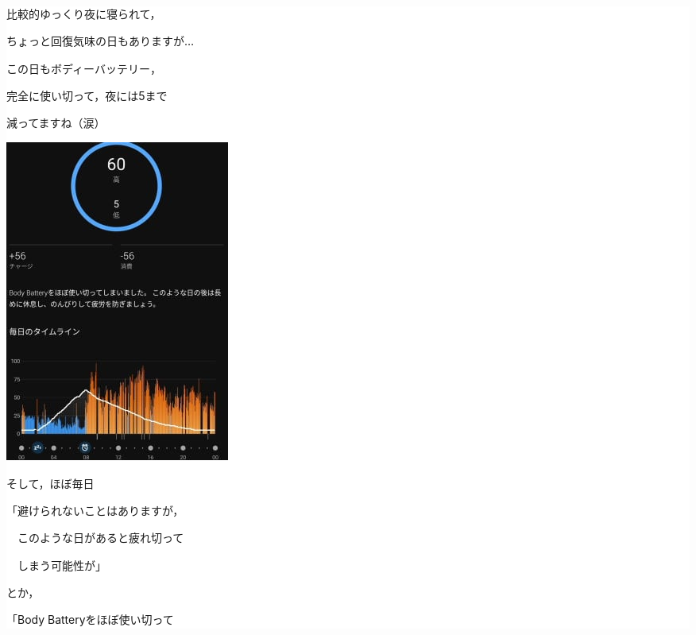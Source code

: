 





比較的ゆっくり夜に寝られて，


ちょっと回復気味の日もありますが…


この日もボディーバッテリー，


完全に使い切って，夜には5まで


減ってますね（涙）




![698f736f192f0fdd4cafb27a7e5813fd.jpg](images/698f736f192f0fdd4cafb27a7e5813fd.jpg)




そして，ほぼ毎日


「避けられないことはありますが，


　このような日があると疲れ切って


　しまう可能性が」


とか，


「Body Batteryをほぼ使い切って
